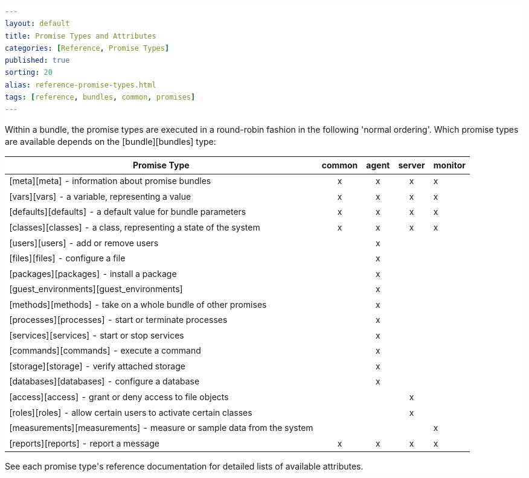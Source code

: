 ```yaml
---
layout: default
title: Promise Types and Attributes
categories: [Reference, Promise Types]
published: true
sorting: 20
alias: reference-promise-types.html
tags: [reference, bundles, common, promises]
---
```


Within a bundle, the promise types are executed in a round-robin fashion in 
the following 'normal ordering'. Which promise types are available depends on 
the [bundle][bundles] type:

| Promise Type   | common | agent | server | monitor |
|----------------|:------:|:-----:|:------:|:--------|
| [meta][meta] - information about promise bundles | x      | x     | x      | x       |
| [vars][vars] - a variable, representing a value | x      | x     | x      | x       |
| [defaults][defaults] - a default value for bundle parameters | x      | x     | x      | x       |
| [classes][classes] - a class, representing a state of the system | x      | x     | x      | x       |
| [users][users] - add or remove users |        | x     |        |         |
| [files][files] - configure a file |        | x     |        |         |
| [packages][packages] - install a package |        | x     |        |         |
| [guest_environments][guest_environments] |        | x     |        |         |
| [methods][methods] - take on a whole bundle of other promises |        | x     |        |         |
| [processes][processes] - start or terminate processes |        | x     |        |         |
| [services][services] - start or stop services |        | x     |        |         |
| [commands][commands] - execute a command |        | x     |        |         |
| [storage][storage] - verify attached storage |        | x     |        |         |
| [databases][databases] - configure a database |        | x     |        |         |
| [access][access] - grant or deny access to file objects |        |       | x      |         |
| [roles][roles] - allow certain users to activate certain classes |        |       | x      |         |
| [measurements][measurements] - measure or sample data from the system |        |       |        | x       |
| [reports][reports] - report a message | x      | x     | x      | x       |

See each promise type's reference documentation for detailed lists of 
available attributes.
